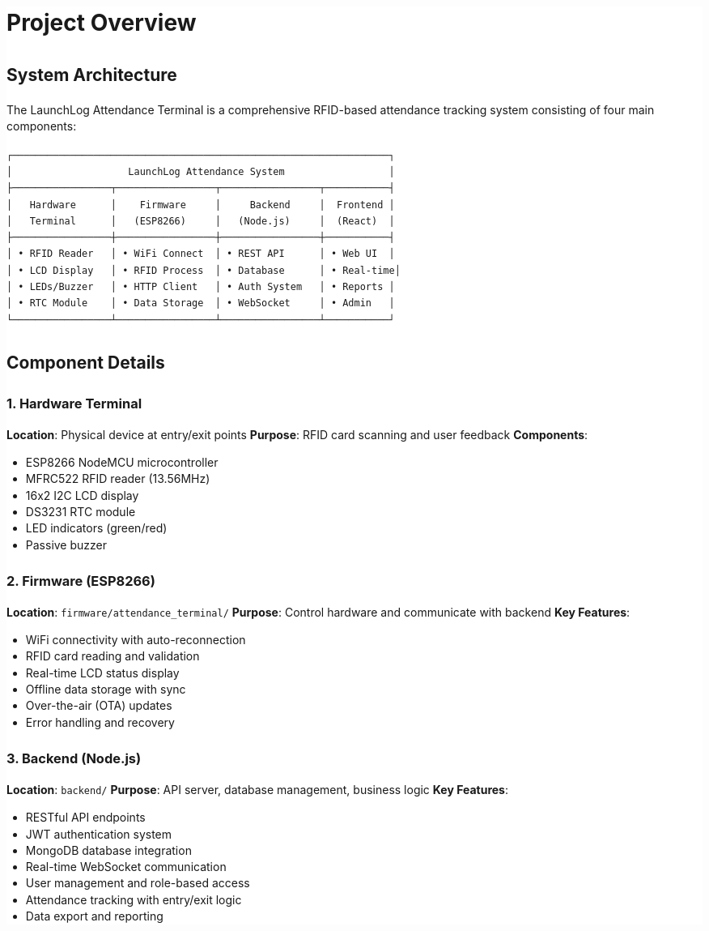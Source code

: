 # Project Overview

## System Architecture

The LaunchLog Attendance Terminal is a comprehensive RFID-based attendance tracking system consisting of four main components:

```
┌─────────────────────────────────────────────────────────────────┐
│                    LaunchLog Attendance System                  │
├─────────────────┬─────────────────┬─────────────────┬───────────┤
│   Hardware      │    Firmware     │     Backend     │  Frontend │
│   Terminal      │   (ESP8266)     │   (Node.js)     │  (React)  │
├─────────────────┼─────────────────┼─────────────────┼───────────┤
│ • RFID Reader   │ • WiFi Connect  │ • REST API      │ • Web UI  │
│ • LCD Display   │ • RFID Process  │ • Database      │ • Real-time│
│ • LEDs/Buzzer   │ • HTTP Client   │ • Auth System   │ • Reports │
│ • RTC Module    │ • Data Storage  │ • WebSocket     │ • Admin   │
└─────────────────┴─────────────────┴─────────────────┴───────────┘
```

## Component Details

### 1. Hardware Terminal
**Location**: Physical device at entry/exit points
**Purpose**: RFID card scanning and user feedback
**Components**:
- ESP8266 NodeMCU microcontroller
- MFRC522 RFID reader (13.56MHz)
- 16x2 I2C LCD display
- DS3231 RTC module
- LED indicators (green/red)
- Passive buzzer

### 2. Firmware (ESP8266)
**Location**: `firmware/attendance_terminal/`
**Purpose**: Control hardware and communicate with backend
**Key Features**:
- WiFi connectivity with auto-reconnection
- RFID card reading and validation
- Real-time LCD status display
- Offline data storage with sync
- Over-the-air (OTA) updates
- Error handling and recovery

### 3. Backend (Node.js)
**Location**: `backend/`
**Purpose**: API server, database management, business logic
**Key Features**:
- RESTful API endpoints
- JWT authentication system
- MongoDB database integration
- Real-time WebSocket communication
- User management and role-based access
- Attendance tracking with entry/exit logic
- Data export and reporting
